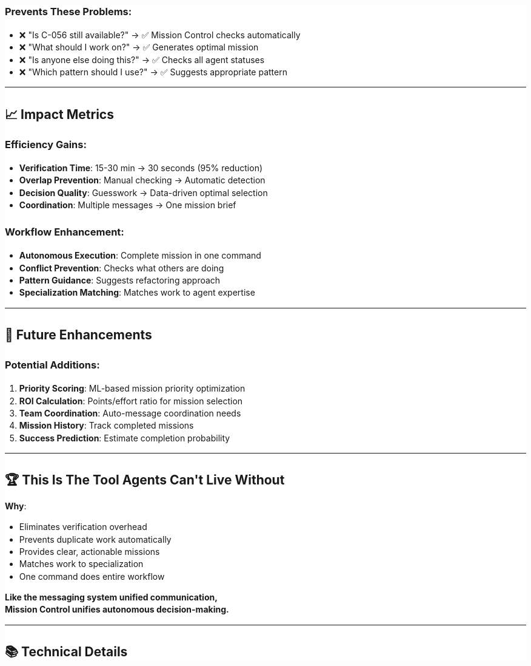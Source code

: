### Prevents These Problems:
- ❌ "Is C-056 still available?" → ✅ Mission Control checks automatically
- ❌ "What should I work on?" → ✅ Generates optimal mission
- ❌ "Is anyone else doing this?" → ✅ Checks all agent statuses
- ❌ "Which pattern should I use?" → ✅ Suggests appropriate pattern

---

## 📈 Impact Metrics

### Efficiency Gains:
- **Verification Time**: 15-30 min → 30 seconds (95% reduction)
- **Overlap Prevention**: Manual checking → Automatic detection
- **Decision Quality**: Guesswork → Data-driven optimal selection
- **Coordination**: Multiple messages → One mission brief

### Workflow Enhancement:
- **Autonomous Execution**: Complete mission in one command
- **Conflict Prevention**: Checks what others are doing
- **Pattern Guidance**: Suggests refactoring approach
- **Specialization Matching**: Matches work to agent expertise

---

## 🚀 Future Enhancements

### Potential Additions:
1. **Priority Scoring**: ML-based mission priority optimization
2. **ROI Calculation**: Points/effort ratio for mission selection
3. **Team Coordination**: Auto-message coordination needs
4. **Mission History**: Track completed missions
5. **Success Prediction**: Estimate completion probability

---

## 🏆 This Is The Tool Agents Can't Live Without

**Why**:
- Eliminates verification overhead
- Prevents duplicate work automatically
- Provides clear, actionable missions
- Matches work to specialization
- One command does entire workflow

**Like the messaging system unified communication,  
Mission Control unifies autonomous decision-making.**

---

## 📚 Technical Details
